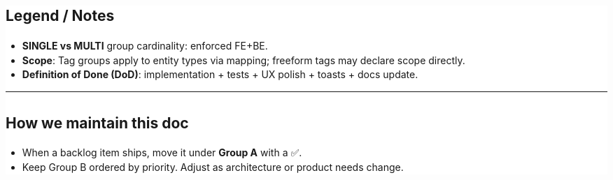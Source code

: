 ## Legend / Notes
- **SINGLE vs MULTI** group cardinality: enforced FE+BE.
- **Scope**: Tag groups apply to entity types via mapping; freeform tags may declare scope directly.
- **Definition of Done (DoD)**: implementation + tests + UX polish + toasts + docs update.

---

## How we maintain this doc
- When a backlog item ships, move it under **Group A** with a ✅.
- Keep Group B ordered by priority. Adjust as architecture or product needs change.

